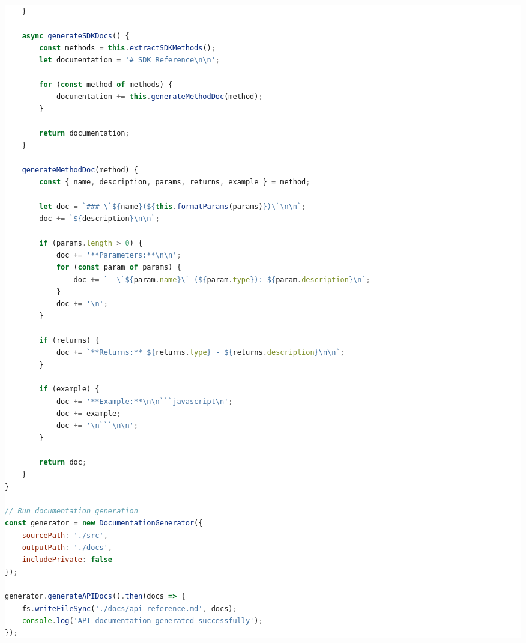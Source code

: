 ```javascript
    }
    
    async generateSDKDocs() {
        const methods = this.extractSDKMethods();
        let documentation = '# SDK Reference\n\n';
        
        for (const method of methods) {
            documentation += this.generateMethodDoc(method);
        }
        
        return documentation;
    }
    
    generateMethodDoc(method) {
        const { name, description, params, returns, example } = method;
        
        let doc = `### \`${name}(${this.formatParams(params)})\`\n\n`;
        doc += `${description}\n\n`;
        
        if (params.length > 0) {
            doc += '**Parameters:**\n\n';
            for (const param of params) {
                doc += `- \`${param.name}\` (${param.type}): ${param.description}\n`;
            }
            doc += '\n';
        }
        
        if (returns) {
            doc += `**Returns:** ${returns.type} - ${returns.description}\n\n`;
        }
        
        if (example) {
            doc += '**Example:**\n\n```javascript\n';
            doc += example;
            doc += '\n```\n\n';
        }
        
        return doc;
    }
}

// Run documentation generation
const generator = new DocumentationGenerator({
    sourcePath: './src',
    outputPath: './docs',
    includePrivate: false
});

generator.generateAPIDocs().then(docs => {
    fs.writeFileSync('./docs/api-reference.md', docs);
    console.log('API documentation generated successfully');
});
```
